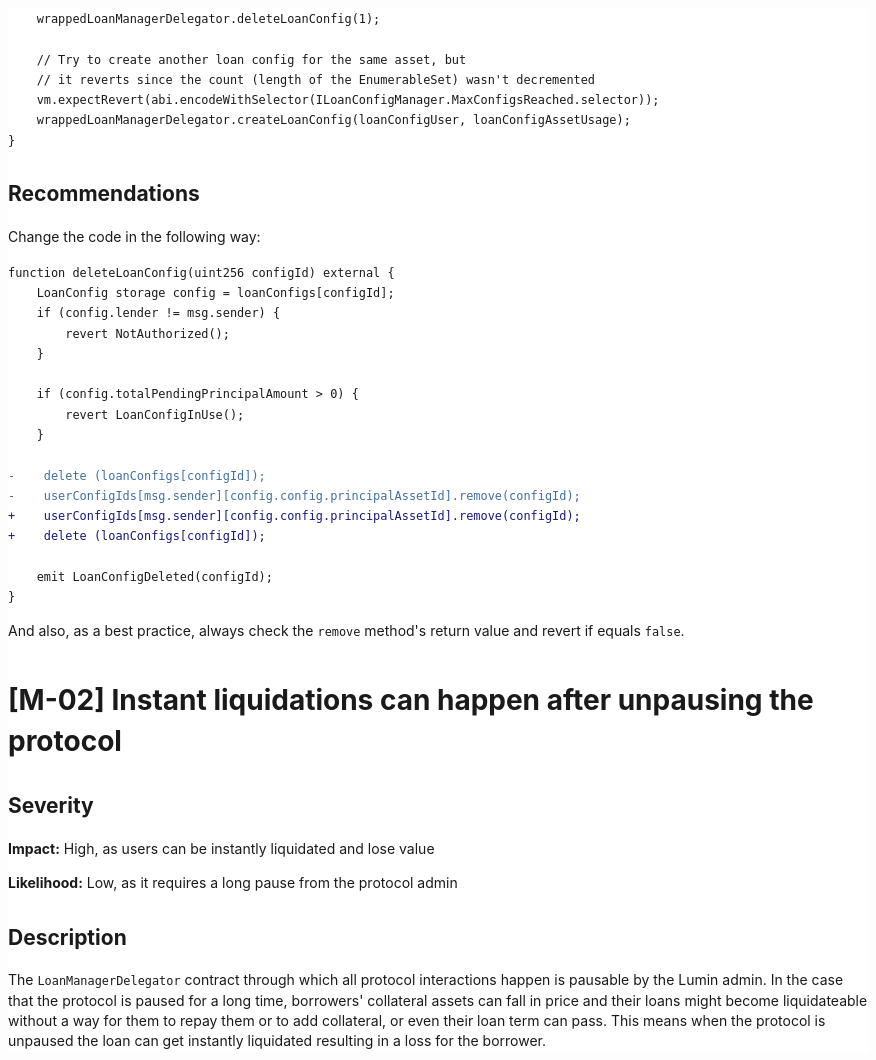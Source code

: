 ```solidity
    wrappedLoanManagerDelegator.deleteLoanConfig(1);

    // Try to create another loan config for the same asset, but
    // it reverts since the count (length of the EnumerableSet) wasn't decremented
    vm.expectRevert(abi.encodeWithSelector(ILoanConfigManager.MaxConfigsReached.selector));
    wrappedLoanManagerDelegator.createLoanConfig(loanConfigUser, loanConfigAssetUsage);
}
```

## Recommendations

Change the code in the following way:

```diff
function deleteLoanConfig(uint256 configId) external {
    LoanConfig storage config = loanConfigs[configId];
    if (config.lender != msg.sender) {
        revert NotAuthorized();
    }

    if (config.totalPendingPrincipalAmount > 0) {
        revert LoanConfigInUse();
    }

-    delete (loanConfigs[configId]);
-    userConfigIds[msg.sender][config.config.principalAssetId].remove(configId);
+    userConfigIds[msg.sender][config.config.principalAssetId].remove(configId);
+    delete (loanConfigs[configId]);

    emit LoanConfigDeleted(configId);
}
```

And also, as a best practice, always check the `remove` method's return value and revert if equals `false`.

# [M-02] Instant liquidations can happen after unpausing the protocol

## Severity

**Impact:**
High, as users can be instantly liquidated and lose value

**Likelihood:**
Low, as it requires a long pause from the protocol admin

## Description

The `LoanManagerDelegator` contract through which all protocol interactions happen is pausable by the Lumin admin. In the case that the protocol is paused for a long time, borrowers' collateral assets can fall in price and their loans might become liquidateable without a way for them to repay them or to add collateral, or even their loan term can pass. This means when the protocol is unpaused the loan can get instantly liquidated resulting in a loss for the borrower.
